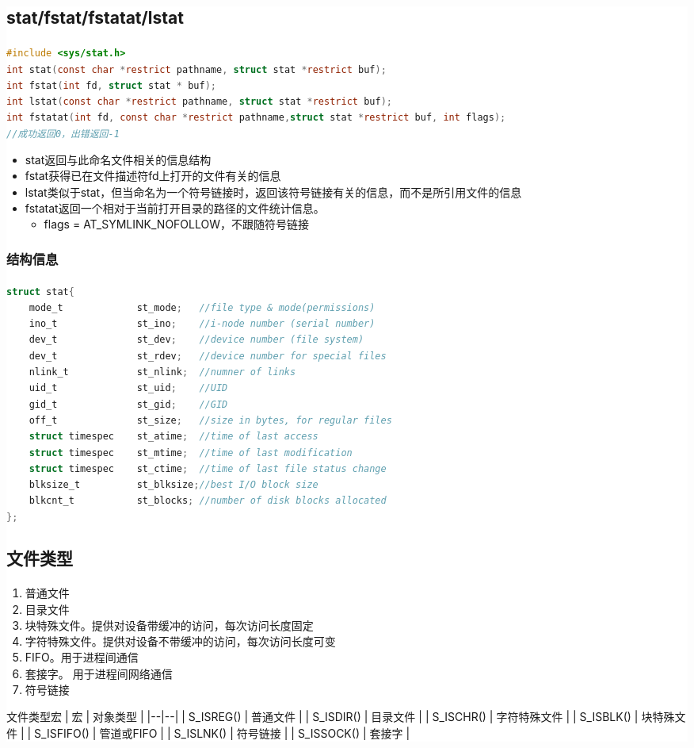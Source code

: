 ## stat/fstat/fstatat/lstat
```c
#include <sys/stat.h>
int stat(const char *restrict pathname, struct stat *restrict buf);
int fstat(int fd, struct stat * buf);
int lstat(const char *restrict pathname, struct stat *restrict buf);
int fstatat(int fd, const char *restrict pathname,struct stat *restrict buf, int flags);
//成功返回0，出错返回-1
```
* stat返回与此命名文件相关的信息结构
* fstat获得已在文件描述符fd上打开的文件有关的信息
* lstat类似于stat，但当命名为一个符号链接时，返回该符号链接有关的信息，而不是所引用文件的信息
* fstatat返回一个相对于当前打开目录的路径的文件统计信息。
	* flags = AT_SYMLINK_NOFOLLOW，不跟随符号链接
### 结构信息
```c
struct stat{
	mode_t             st_mode;   //file type & mode(permissions)
	ino_t              st_ino;    //i-node number (serial number)
	dev_t              st_dev;    //device number (file system)
	dev_t              st_rdev;   //device number for special files
	nlink_t            st_nlink;  //numner of links
	uid_t              st_uid;    //UID
	gid_t              st_gid;    //GID
	off_t              st_size;   //size in bytes, for regular files
	struct timespec    st_atime;  //time of last access
	struct timespec    st_mtime;  //time of last modification
	struct timespec    st_ctime;  //time of last file status change
	blksize_t          st_blksize;//best I/O block size
	blkcnt_t           st_blocks; //number of disk blocks allocated
};
```

## 文件类型
1. 普通文件
2. 目录文件
3. 块特殊文件。提供对设备带缓冲的访问，每次访问长度固定
4. 字符特殊文件。提供对设备不带缓冲的访问，每次访问长度可变
5. FIFO。用于进程间通信
6. 套接字。 用于进程间网络通信
7. 符号链接

文件类型宏
| 宏 | 对象类型 |
|--|--|
| S_ISREG() | 普通文件 |
| S_ISDIR() | 目录文件 |
| S_ISCHR() | 字符特殊文件 |
| S_ISBLK() | 块特殊文件 |
| S_ISFIFO() | 管道或FIFO |
| S_ISLNK() |  符号链接 |
| S_ISSOCK() | 套接字 |
